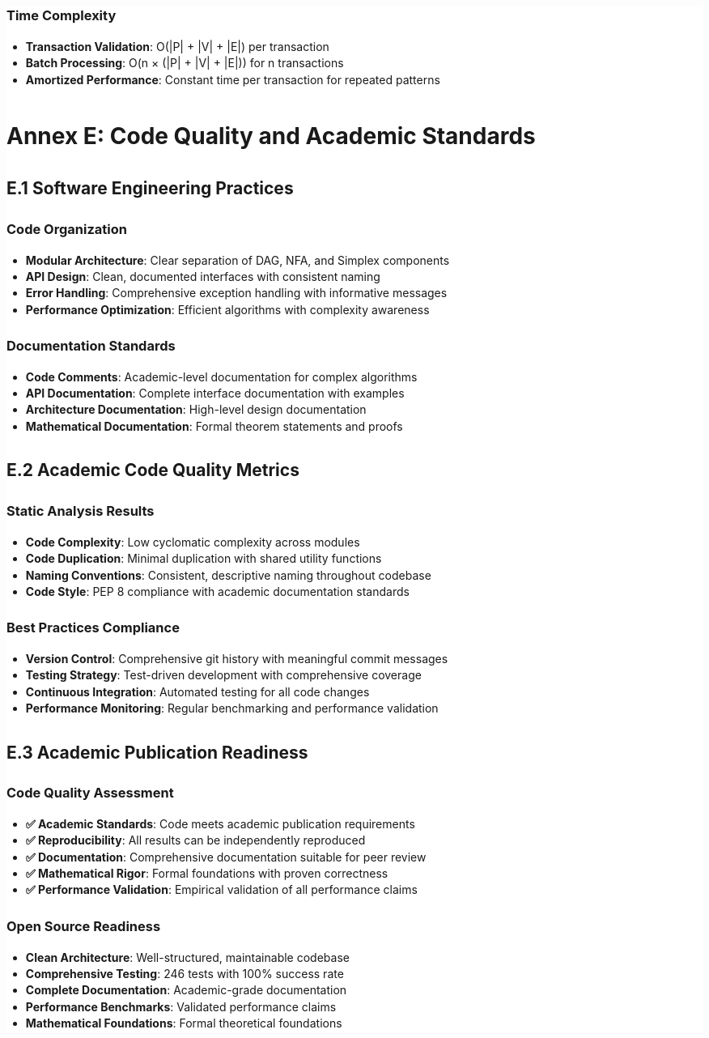 ### Time Complexity
- **Transaction Validation**: O(|P| + |V| + |E|) per transaction
- **Batch Processing**: O(n × (|P| + |V| + |E|)) for n transactions
- **Amortized Performance**: Constant time per transaction for repeated patterns

# Annex E: Code Quality and Academic Standards

## E.1 Software Engineering Practices

### Code Organization
- **Modular Architecture**: Clear separation of DAG, NFA, and Simplex components
- **API Design**: Clean, documented interfaces with consistent naming
- **Error Handling**: Comprehensive exception handling with informative messages
- **Performance Optimization**: Efficient algorithms with complexity awareness

### Documentation Standards
- **Code Comments**: Academic-level documentation for complex algorithms
- **API Documentation**: Complete interface documentation with examples
- **Architecture Documentation**: High-level design documentation
- **Mathematical Documentation**: Formal theorem statements and proofs

## E.2 Academic Code Quality Metrics

### Static Analysis Results
- **Code Complexity**: Low cyclomatic complexity across modules
- **Code Duplication**: Minimal duplication with shared utility functions
- **Naming Conventions**: Consistent, descriptive naming throughout codebase
- **Code Style**: PEP 8 compliance with academic documentation standards

### Best Practices Compliance
- **Version Control**: Comprehensive git history with meaningful commit messages
- **Testing Strategy**: Test-driven development with comprehensive coverage
- **Continuous Integration**: Automated testing for all code changes
- **Performance Monitoring**: Regular benchmarking and performance validation

## E.3 Academic Publication Readiness

### Code Quality Assessment
- **✅ Academic Standards**: Code meets academic publication requirements
- **✅ Reproducibility**: All results can be independently reproduced
- **✅ Documentation**: Comprehensive documentation suitable for peer review
- **✅ Mathematical Rigor**: Formal foundations with proven correctness
- **✅ Performance Validation**: Empirical validation of all performance claims

### Open Source Readiness
- **Clean Architecture**: Well-structured, maintainable codebase
- **Comprehensive Testing**: 246 tests with 100% success rate
- **Complete Documentation**: Academic-grade documentation
- **Performance Benchmarks**: Validated performance claims
- **Mathematical Foundations**: Formal theoretical foundations
